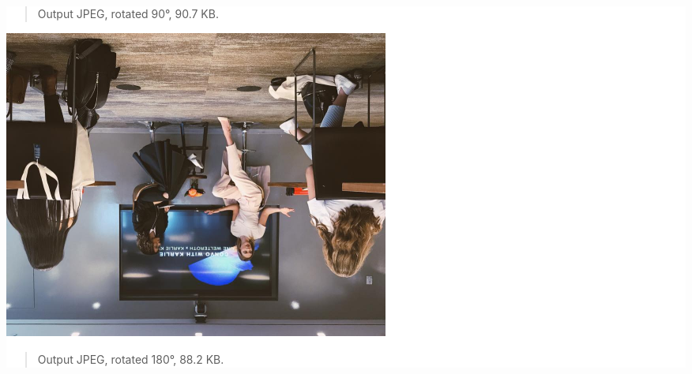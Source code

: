 > Output JPEG, rotated 90°, 90.7&nbsp;KB.

<img width=480 src="rotate/karlie-kwk-wwdc-2017-iii.jpg"/>

> Output JPEG, rotated 180°, 88.2&nbsp;KB.
